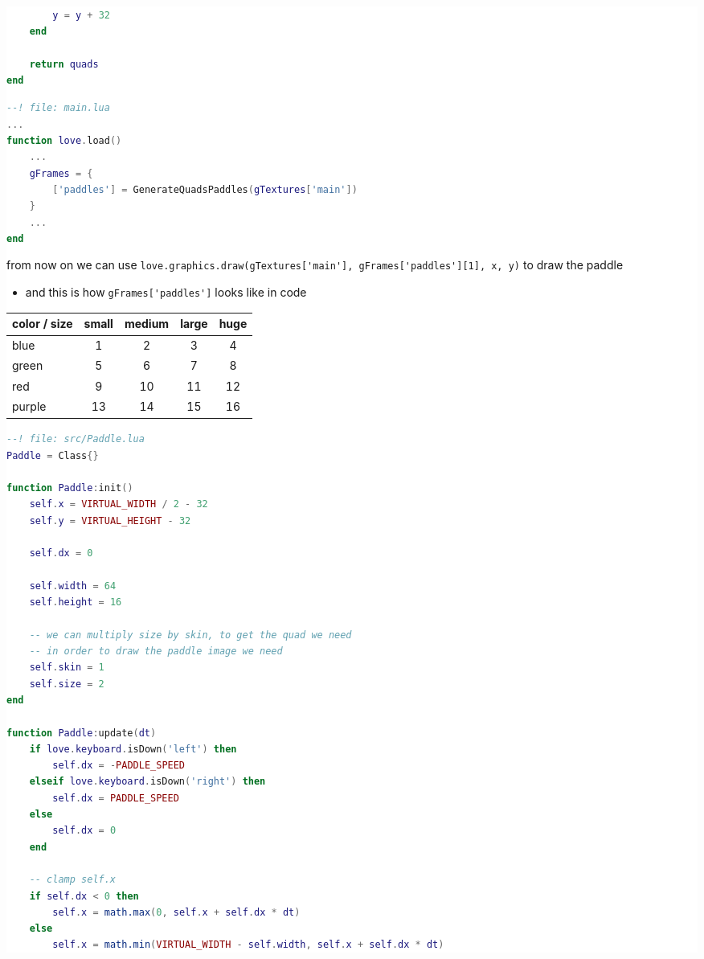 ```lua
		y = y + 32
	end
	
	return quads
end
```

```lua
--! file: main.lua
...
function love.load()
	...
	gFrames = {
		['paddles'] = GenerateQuadsPaddles(gTextures['main'])
	}
	...
end
```

from now on we can use `love.graphics.draw(gTextures['main'], gFrames['paddles'][1], x, y)` to draw the paddle
* and this is how `gFrames['paddles']` looks like in code

| color / size | small | medium | large | huge |
| --- | :-: | :-: | :-: | :-: |
| blue | 1 | 2 | 3 | 4 |
| green | 5 | 6 | 7 | 8 |
| red | 9 | 10 | 11 | 12 |
| purple | 13 | 14 | 15 | 16 |

```lua
--! file: src/Paddle.lua
Paddle = Class{}

function Paddle:init()
	self.x = VIRTUAL_WIDTH / 2 - 32
	self.y = VIRTUAL_HEIGHT - 32
	
	self.dx = 0
	
	self.width = 64
	self.height = 16
	
	-- we can multiply size by skin, to get the quad we need
	-- in order to draw the paddle image we need
	self.skin = 1
	self.size = 2
end

function Paddle:update(dt)
	if love.keyboard.isDown('left') then
		self.dx = -PADDLE_SPEED
	elseif love.keyboard.isDown('right') then
		self.dx = PADDLE_SPEED
	else
		self.dx = 0
	end
	
	-- clamp self.x
	if self.dx < 0 then
		self.x = math.max(0, self.x + self.dx * dt)
	else
		self.x = math.min(VIRTUAL_WIDTH - self.width, self.x + self.dx * dt)
```